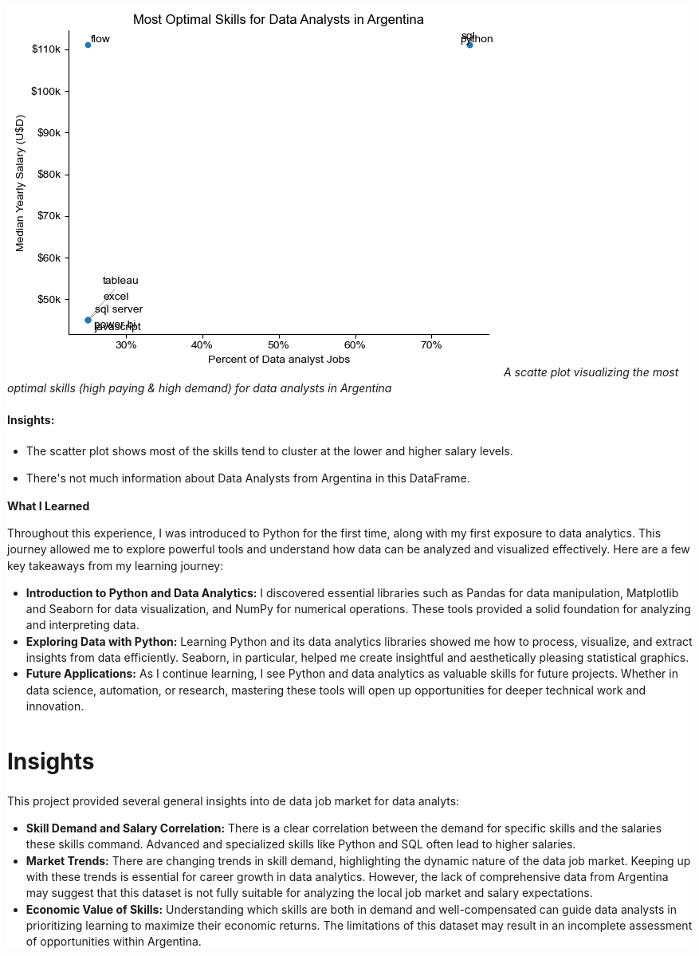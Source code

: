 ![Most Optimal Skills for Data Analysts in Argentina](3_Project/Images/optimal_skills.png)*A scatte plot visualizing the most optimal skills (high paying & high demand) for data analysts in Argentina*

#### Insights:

- The scatter plot shows most of the skills tend to cluster at the lower and higher salary levels.

- There's not much information about Data Analysts from Argentina in this DataFrame.

**What I Learned**  

Throughout this experience, I was introduced to Python for the first time, along with my first exposure to data analytics. This journey allowed me to explore powerful tools and understand how data can be analyzed and visualized effectively. Here are a few key takeaways from my learning journey:  

- **Introduction to Python and Data Analytics:** I discovered essential libraries such as Pandas for data manipulation, Matplotlib and Seaborn for data visualization, and NumPy for numerical operations. These tools provided a solid foundation for analyzing and interpreting data.  
- **Exploring Data with Python:** Learning Python and its data analytics libraries showed me how to process, visualize, and extract insights from data efficiently. Seaborn, in particular, helped me create insightful and aesthetically pleasing statistical graphics.  
- **Future Applications:** As I continue learning, I see Python and data analytics as valuable skills for future projects. Whether in data science, automation, or research, mastering these tools will open up opportunities for deeper technical work and innovation. 

# Insights

This project provided several general insights into de data job market for data analyts:

- **Skill Demand and Salary Correlation:** There is a clear correlation between the demand for specific skills and the salaries these skills command. Advanced and specialized skills like Python and SQL often lead to higher salaries.
- **Market Trends:** There are changing trends in skill demand, highlighting the dynamic nature of the data job market. Keeping up with these trends is essential for career growth in data analytics. However, the lack of comprehensive data from Argentina may suggest that this dataset is not fully suitable for analyzing the local job market and salary expectations.
- **Economic Value of Skills:** Understanding which skills are both in demand and well-compensated can guide data analysts in prioritizing learning to maximize their economic returns. The limitations of this dataset may result in an incomplete assessment of opportunities within Argentina.
